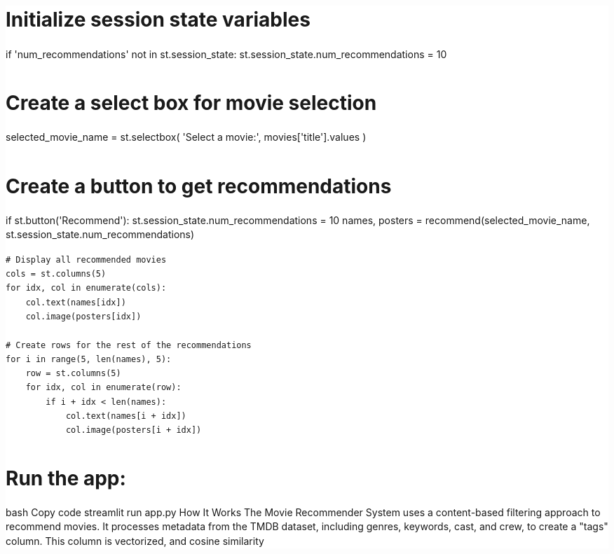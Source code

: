 # Initialize session state variables
if 'num_recommendations' not in st.session_state:
    st.session_state.num_recommendations = 10

# Create a select box for movie selection
selected_movie_name = st.selectbox(
    'Select a movie:',
    movies['title'].values
)

# Create a button to get recommendations
if st.button('Recommend'):
    st.session_state.num_recommendations = 10
    names, posters = recommend(selected_movie_name, st.session_state.num_recommendations)
    
    # Display all recommended movies
    cols = st.columns(5)
    for idx, col in enumerate(cols):
        col.text(names[idx])
        col.image(posters[idx])
    
    # Create rows for the rest of the recommendations
    for i in range(5, len(names), 5):
        row = st.columns(5)
        for idx, col in enumerate(row):
            if i + idx < len(names):
                col.text(names[i + idx])
                col.image(posters[i + idx])
# Run the app:

bash
Copy code
streamlit run app.py
How It Works
The Movie Recommender System uses a content-based filtering approach to recommend movies. It processes metadata from the TMDB dataset, including genres, keywords, cast, and crew, to create a "tags" column. This column is vectorized, and cosine similarity
